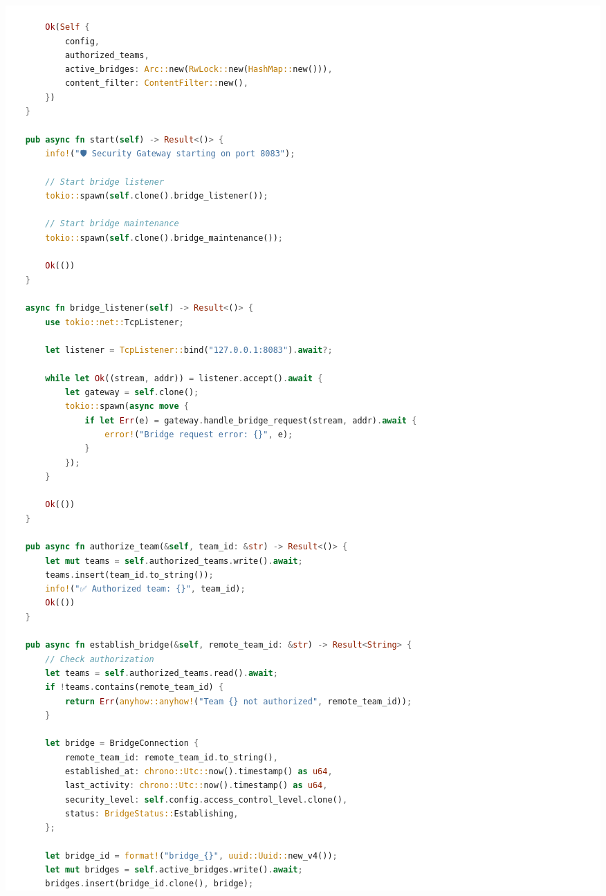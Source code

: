 ```rust
        
        Ok(Self {
            config,
            authorized_teams,
            active_bridges: Arc::new(RwLock::new(HashMap::new())),
            content_filter: ContentFilter::new(),
        })
    }
    
    pub async fn start(self) -> Result<()> {
        info!("🛡️ Security Gateway starting on port 8083");
        
        // Start bridge listener
        tokio::spawn(self.clone().bridge_listener());
        
        // Start bridge maintenance
        tokio::spawn(self.clone().bridge_maintenance());
        
        Ok(())
    }
    
    async fn bridge_listener(self) -> Result<()> {
        use tokio::net::TcpListener;
        
        let listener = TcpListener::bind("127.0.0.1:8083").await?;
        
        while let Ok((stream, addr)) = listener.accept().await {
            let gateway = self.clone();
            tokio::spawn(async move {
                if let Err(e) = gateway.handle_bridge_request(stream, addr).await {
                    error!("Bridge request error: {}", e);
                }
            });
        }
        
        Ok(())
    }
    
    pub async fn authorize_team(&self, team_id: &str) -> Result<()> {
        let mut teams = self.authorized_teams.write().await;
        teams.insert(team_id.to_string());
        info!("✅ Authorized team: {}", team_id);
        Ok(())
    }
    
    pub async fn establish_bridge(&self, remote_team_id: &str) -> Result<String> {
        // Check authorization
        let teams = self.authorized_teams.read().await;
        if !teams.contains(remote_team_id) {
            return Err(anyhow::anyhow!("Team {} not authorized", remote_team_id));
        }
        
        let bridge = BridgeConnection {
            remote_team_id: remote_team_id.to_string(),
            established_at: chrono::Utc::now().timestamp() as u64,
            last_activity: chrono::Utc::now().timestamp() as u64,
            security_level: self.config.access_control_level.clone(),
            status: BridgeStatus::Establishing,
        };
        
        let bridge_id = format!("bridge_{}", uuid::Uuid::new_v4());
        let mut bridges = self.active_bridges.write().await;
        bridges.insert(bridge_id.clone(), bridge);
```